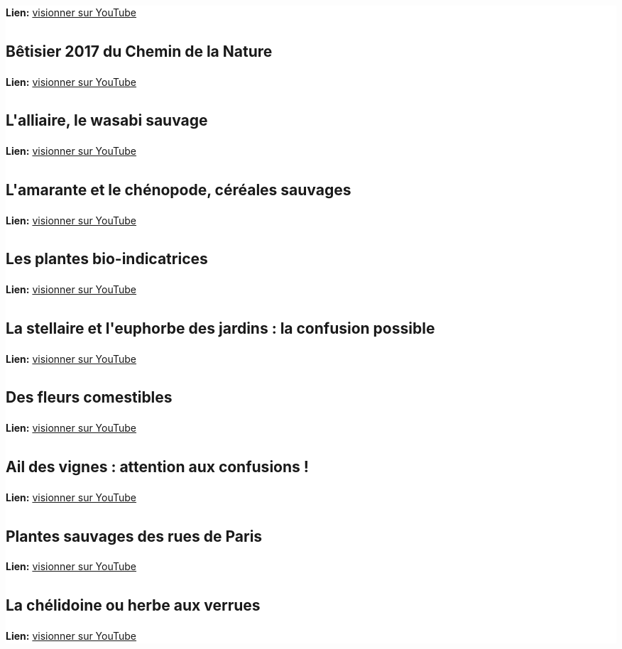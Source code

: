 
**Lien:** [visionner sur YouTube](https://www.youtube.com/watch?v=6rmddgc6fFE)


## Bêtisier 2017 du Chemin de la Nature


**Lien:** [visionner sur YouTube](https://www.youtube.com/watch?v=GwflyDINBDc)


## L'alliaire, le wasabi sauvage


**Lien:** [visionner sur YouTube](https://www.youtube.com/watch?v=srb128VHgMg)


## L'amarante et le chénopode, céréales sauvages


**Lien:** [visionner sur YouTube](https://www.youtube.com/watch?v=BSdBPWoHHwQ)


## Les plantes bio-indicatrices


**Lien:** [visionner sur YouTube](https://www.youtube.com/watch?v=9qKr-zwUmJo)


## La stellaire et l'euphorbe des jardins : la confusion possible


**Lien:** [visionner sur YouTube](https://www.youtube.com/watch?v=YncstFwvBzU)


## Des fleurs comestibles


**Lien:** [visionner sur YouTube](https://www.youtube.com/watch?v=OjkXGt78JqI)


## Ail des vignes : attention aux confusions !


**Lien:** [visionner sur YouTube](https://www.youtube.com/watch?v=sfwpf6SAwvk)


## Plantes sauvages des rues de Paris


**Lien:** [visionner sur YouTube](https://www.youtube.com/watch?v=DASrRofnbyI)


## La chélidoine ou herbe aux verrues


**Lien:** [visionner sur YouTube](https://www.youtube.com/watch?v=ZDZAZ3L2Uus)
